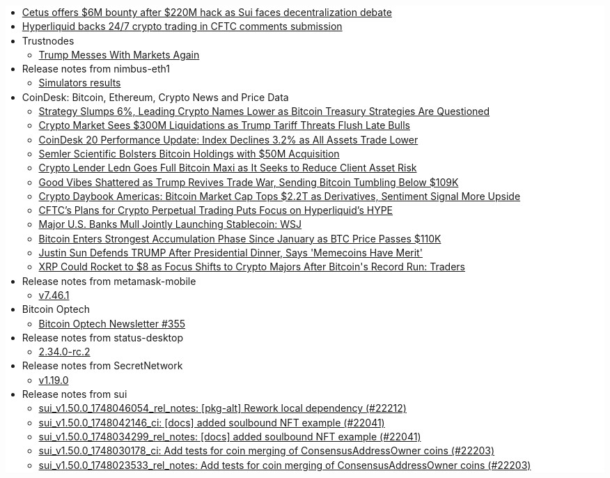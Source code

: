   - [Cetus offers $6M bounty after $220M hack as Sui faces decentralization debate](https://cointelegraph.com/news/cetus-6m-white-hat-bounty-of-stolen-220m?utm_source=rss_feed&utm_medium=rss&utm_campaign=rss_partner_inbound)
  - [Hyperliquid backs 24/7 crypto trading in CFTC comments submission](https://cointelegraph.com/news/hypehyperliquid-cftc-comments-crypto-derivatives-tradingrliquid?utm_source=rss_feed&utm_medium=rss&utm_campaign=rss_partner_inbound)
- Trustnodes
  - [Trump Messes With Markets Again](https://www.trustnodes.com/2025/05/23/trump-messes-with-markets-again)
- Release notes from nimbus-eth1
  - [Simulators results](https://github.com/status-im/nimbus-eth1/releases/tag/sim-stat)
- CoinDesk: Bitcoin, Ethereum, Crypto News and Price Data
  - [Strategy Slumps 6%, Leading Crypto Names Lower as Bitcoin Treasury Strategies Are Questioned](https://www.coindesk.com/markets/2025/05/23/strategy-slumps-6-leading-crypto-names-lower-as-bitcoin-treasury-strategies-are-questioned)
  - [Crypto Market Sees $300M Liquidations as Trump Tariff Threats Flush Late Bulls](https://www.coindesk.com/markets/2025/05/23/crypto-market-sees-usd300m-liquidations-as-trump-tariff-threats-flush-late-bulls)
  - [CoinDesk 20 Performance Update: Index Declines 3.2% as All Assets Trade Lower](https://www.coindesk.com/coindesk-indices/2025/05/23/coindesk-20-performance-update-index-declines-3-2-as-all-assets-trade-lower)
  - [Semler Scientific Bolsters Bitcoin Holdings with $50M Acquisition](https://www.coindesk.com/markets/2025/05/23/semler-scientific-bolsters-bitcoin-holdings-with-usd50m-acquisition)
  - [Crypto Lender Ledn Goes Full Bitcoin Maxi as It Seeks to Reduce Client Asset Risk](https://www.coindesk.com/business/2025/05/23/crypto-lender-ledn-goes-full-bitcoin-maxi-as-it-seeks-to-reduce-client-asset-risk)
  - [Good Vibes Shattered as Trump Revives Trade War, Sending Bitcoin Tumbling Below $109K](https://www.coindesk.com/markets/2025/05/23/good-vibes-shattered-as-trump-revives-trade-war-bitcoin-tumbles-below-usd109k)
  - [Crypto Daybook Americas: Bitcoin Market Cap Tops $2.2T as Derivatives, Sentiment Signal More Upside](https://www.coindesk.com/daybook-us/2025/05/23/crypto-daybook-americas-bitcoin-market-cap-tops-usd2-2t-as-derivatives-sentiment-signal-more-upside)
  - [CFTC’s Plans for Crypto Perpetual Trading Puts Focus on Hyperliquid’s HYPE](https://www.coindesk.com/markets/2025/05/23/cftcs-plans-for-crypto-perpetual-trading-puts-focus-on-hyperliquids-hype)
  - [Major U.S. Banks Mull Jointly Launching Stablecoin: WSJ](https://www.coindesk.com/business/2025/05/23/major-us-banks-mull-jointly-launching-stablecoin-wsj)
  - [Bitcoin Enters Strongest Accumulation Phase Since January as BTC Price Passes $110K](https://www.coindesk.com/markets/2025/05/23/bitcoin-enters-strongest-accumulation-phase-since-january-as-btc-price-passes-110k)
  - [Justin Sun Defends TRUMP After Presidential Dinner, Says 'Memecoins Have Merit'](https://www.coindesk.com/markets/2025/05/23/justin-sun-defends-trump-after-presidential-dinner-says-memecoins-have-merit)
  - [XRP Could Rocket to $8 as Focus Shifts to Crypto Majors After Bitcoin's Record Run: Traders](https://www.coindesk.com/markets/2025/05/23/xrp-could-rocket-to-8-as-focus-shifts-to-crypto-majors-after-bitcoins-record-run-traders)
- Release notes from metamask-mobile
  - [v7.46.1](https://github.com/MetaMask/metamask-mobile/releases/tag/v7.46.1)
- Bitcoin Optech
  - [Bitcoin Optech Newsletter #355](https://bitcoinops.org/en/newsletters/2025/05/23/)
- Release notes from status-desktop
  - [2.34.0-rc.2](https://github.com/status-im/status-desktop/releases/tag/2.34.0-rc.2)
- Release notes from SecretNetwork
  - [v1.19.0](https://github.com/scrtlabs/SecretNetwork/releases/tag/v1.19.0)
- Release notes from sui
  - [sui_v1.50.0_1748046054_rel_notes: [pkg-alt] Rework local dependency (#22212)](https://github.com/MystenLabs/sui/releases/tag/sui_v1.50.0_1748046054_rel_notes)
  - [sui_v1.50.0_1748042146_ci: [docs] added soulbound NFT example (#22041)](https://github.com/MystenLabs/sui/releases/tag/sui_v1.50.0_1748042146_ci)
  - [sui_v1.50.0_1748034299_rel_notes: [docs] added soulbound NFT example (#22041)](https://github.com/MystenLabs/sui/releases/tag/sui_v1.50.0_1748034299_rel_notes)
  - [sui_v1.50.0_1748030178_ci: Add tests for coin merging of ConsensusAddressOwner coins (#22203)](https://github.com/MystenLabs/sui/releases/tag/sui_v1.50.0_1748030178_ci)
  - [sui_v1.50.0_1748023533_rel_notes: Add tests for coin merging of ConsensusAddressOwner coins (#22203)](https://github.com/MystenLabs/sui/releases/tag/sui_v1.50.0_1748023533_rel_notes)